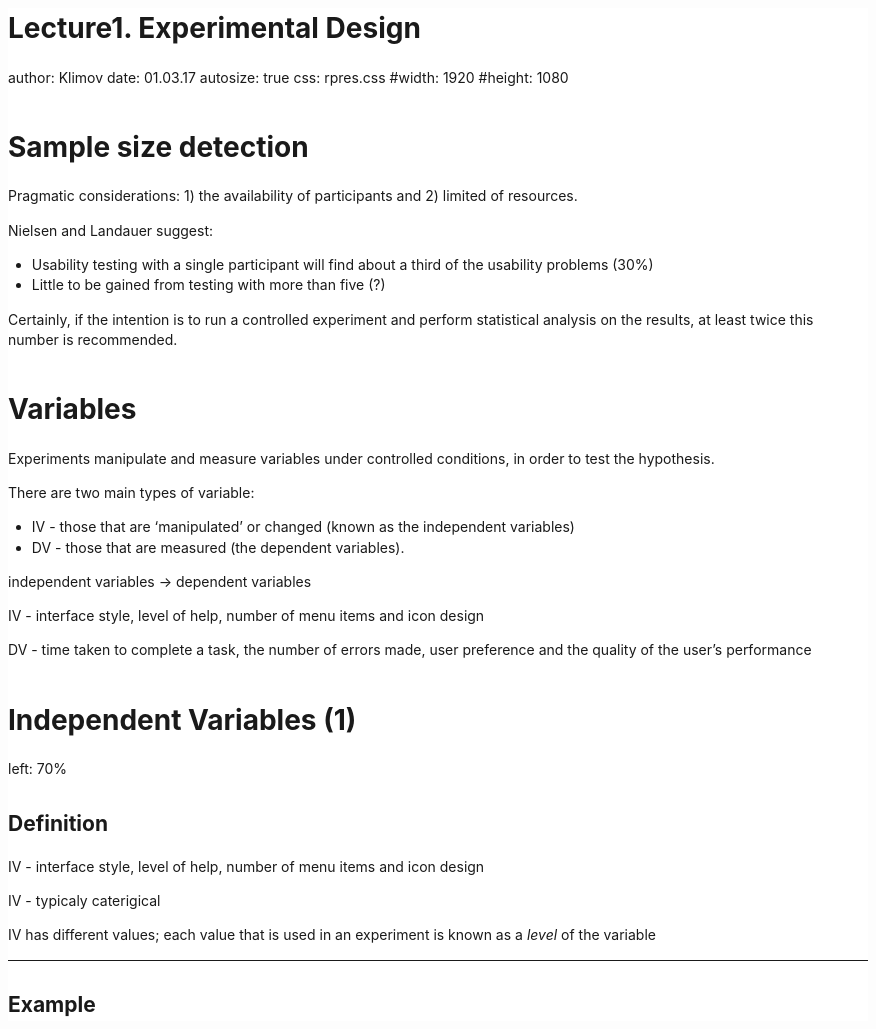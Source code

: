 Lecture1. Experimental Design
========================================================
author: Klimov
date: 01.03.17
autosize: true
css: rpres.css
#width: 1920
#height: 1080



Sample size detection
========================================================

Pragmatic considerations: 1) the availability of participants and 2) limited of resources.

Nielsen and Landauer suggest:
- Usability testing with a single participant will find about a third of the usability problems (30%)
- Little to be gained from testing with more than five (?)

Certainly, if the intention is to run a controlled experiment and perform statistical analysis on the results, at least twice this number is recommended.

Variables
========================================================

Experiments manipulate and measure variables under controlled conditions, in order to test the hypothesis.

There are two main types of variable:
- IV - those that are ‘manipulated’ or changed (known as the independent variables)
- DV - those that are measured (the dependent variables).

independent variables -> dependent variables

IV - interface style, level of help, number of menu items and icon design

DV - time taken to complete a task, the number of errors made, user preference and the quality of the user’s performance

Independent Variables (1)
========================================================
left: 70%

## Definition

IV - interface style, level of help, number of menu items and icon design

IV - typicaly caterigical

IV has different values; each value that is used in an experiment is known as a *level* of the variable

***

## Example
